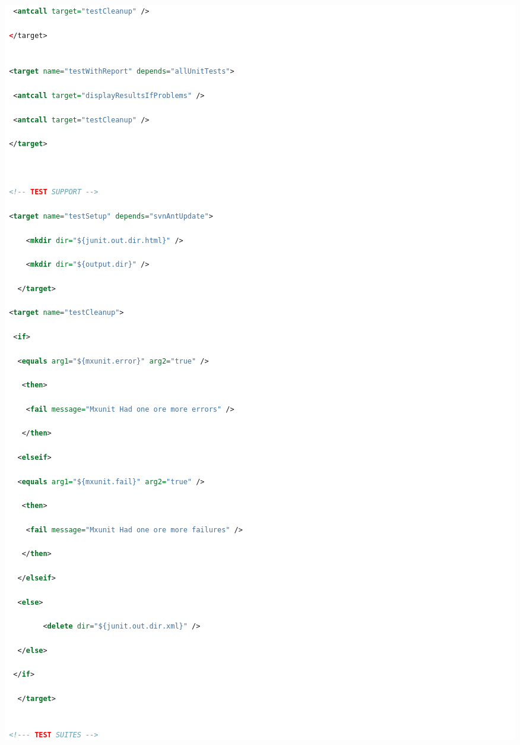 ```xml
  <antcall target="testCleanup" />

 </target>


 <target name="testWithReport" depends="allUnitTests">

  <antcall target="displayResultsIfProblems" />

  <antcall target="testCleanup" />

 </target>



 <!-- TEST SUPPORT -->

 <target name="testSetup" depends="svnAntUpdate">

     <mkdir dir="${junit.out.dir.html}" />

     <mkdir dir="${output.dir}" />

   </target>

 <target name="testCleanup">

  <if>

   <equals arg1="${mxunit.error}" arg2="true" />

    <then>

     <fail message="Mxunit Had one ore more errors" />

    </then>

   <elseif>

   <equals arg1="${mxunit.fail}" arg2="true" />

    <then>

     <fail message="Mxunit Had one ore more failures" />

    </then>

   </elseif>

   <else>

         <delete dir="${junit.out.dir.xml}" />

   </else>

  </if>

   </target>


 <!--- TEST SUITES -->

```